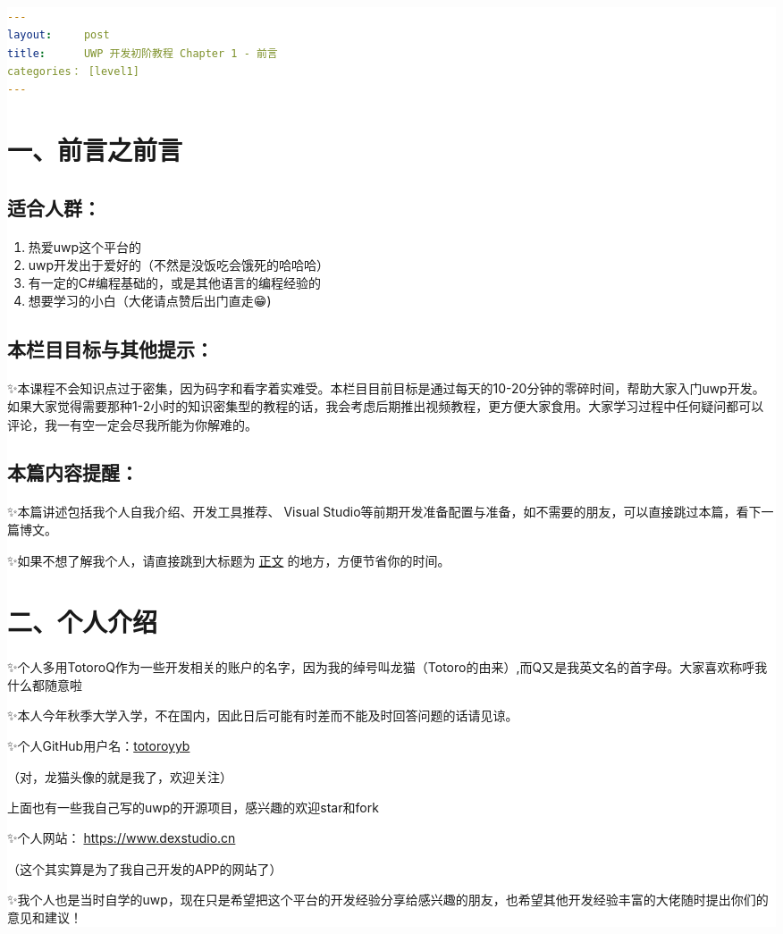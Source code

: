 ```yaml
---
layout: 	post
title: 		UWP 开发初阶教程 Chapter 1 - 前言
categories：	[level1]
---
```




# 一、前言之前言

## 适合人群：

1. 热爱uwp这个平台的
2. uwp开发出于爱好的（不然是没饭吃会饿死的哈哈哈）
3. 有一定的C#编程基础的，或是其他语言的编程经验的
4. 想要学习的小白（大佬请点赞后出门直走:grin:)   

## 本栏目目标与其他提示：

✨本课程不会知识点过于密集，因为码字和看字着实难受。本栏目目前目标是通过每天的10-20分钟的零碎时间，帮助大家入门uwp开发。如果大家觉得需要那种1-2小时的知识密集型的教程的话，我会考虑后期推出视频教程，更方便大家食用。大家学习过程中任何疑问都可以评论，我一有空一定会尽我所能为你解难的。  

## 本篇内容提醒：

✨本篇讲述包括我个人自我介绍、开发工具推荐、 Visual Studio等前期开发准备配置与准备，如不需要的朋友，可以直接跳过本篇，看下一篇博文。

✨如果不想了解我个人，请直接跳到大标题为 [正文](#四、正文) 的地方，方便节省你的时间。  

# 二、个人介绍

✨个人多用TotoroQ作为一些开发相关的账户的名字，因为我的绰号叫龙猫（Totoro的由来）,而Q又是我英文名的首字母。大家喜欢称呼我什么都随意啦



✨本人今年秋季大学入学，不在国内，因此日后可能有时差而不能及时回答问题的话请见谅。



✨个人GitHub用户名：[totoroyyb](https://github.com/totoroyyb)

（对，龙猫头像的就是我了，欢迎关注）

上面也有一些我自己写的uwp的开源项目，感兴趣的欢迎star和fork



✨个人网站： <https://www.dexstudio.cn> 

（这个其实算是为了我自己开发的APP的网站了）



✨我个人也是当时自学的uwp，现在只是希望把这个平台的开发经验分享给感兴趣的朋友，也希望其他开发经验丰富的大佬随时提出你们的意见和建议！

